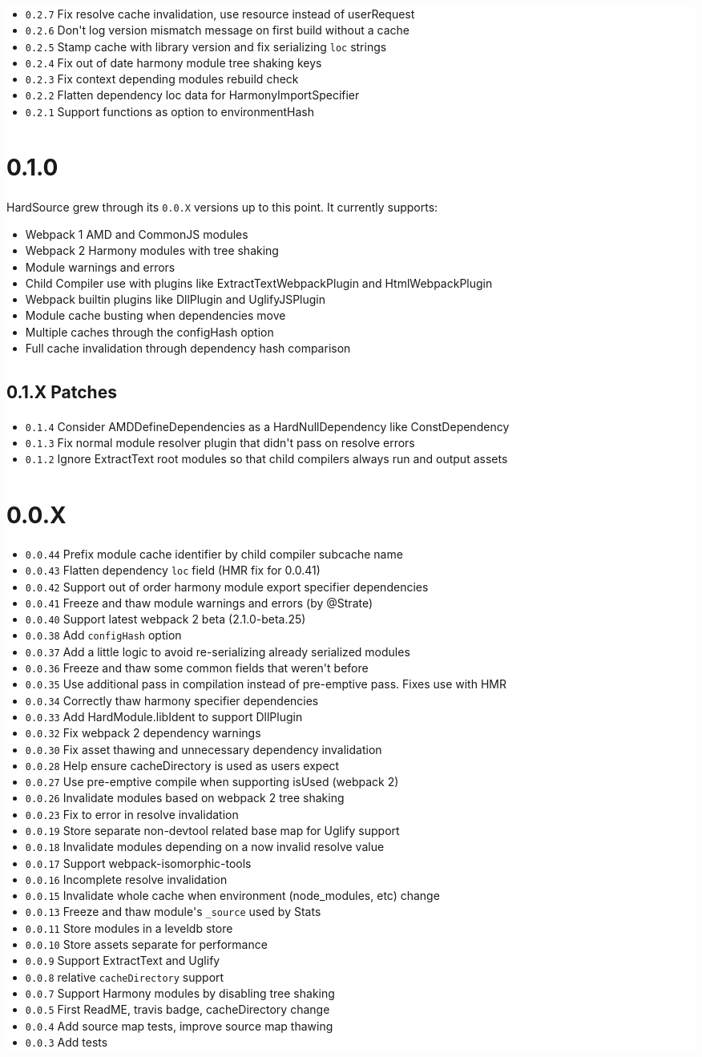 - `0.2.7` Fix resolve cache invalidation, use resource instead of userRequest
- `0.2.6` Don't log version mismatch message on first build without a cache
- `0.2.5` Stamp cache with library version and fix serializing `loc` strings
- `0.2.4` Fix out of date harmony module tree shaking keys
- `0.2.3` Fix context depending modules rebuild check
- `0.2.2` Flatten dependency loc data for HarmonyImportSpecifier
- `0.2.1` Support functions as option to environmentHash

# 0.1.0

HardSource grew through its `0.0.X` versions up to this point. It currently supports:

- Webpack 1 AMD and CommonJS modules
- Webpack 2 Harmony modules with tree shaking
- Module warnings and errors
- Child Compiler use with plugins like ExtractTextWebpackPlugin and HtmlWebpackPlugin
- Webpack builtin plugins like DllPlugin and UglifyJSPlugin
- Module cache busting when dependencies move
- Multiple caches through the configHash option
- Full cache invalidation through dependency hash comparison

## 0.1.X Patches

- `0.1.4` Consider AMDDefineDependencies as a HardNullDependency like ConstDependency
- `0.1.3` Fix normal module resolver plugin that didn't pass on resolve errors
- `0.1.2` Ignore ExtractText root modules so that child compilers always run and output assets

# 0.0.X

- `0.0.44` Prefix module cache identifier by child compiler subcache name
- `0.0.43` Flatten dependency `loc` field (HMR fix for 0.0.41)
- `0.0.42` Support out of order harmony module export specifier dependencies
- `0.0.41` Freeze and thaw module warnings and errors (by @Strate)
- `0.0.40` Support latest webpack 2 beta (2.1.0-beta.25)
- `0.0.38` Add `configHash` option
- `0.0.37` Add a little logic to avoid re-serializing already serialized modules
- `0.0.36` Freeze and thaw some common fields that weren't before
- `0.0.35` Use additional pass in compilation instead of pre-emptive pass. Fixes use with HMR
- `0.0.34` Correctly thaw harmony specifier dependencies
- `0.0.33` Add HardModule.libIdent to support DllPlugin
- `0.0.32` Fix webpack 2 dependency warnings
- `0.0.30` Fix asset thawing and unnecessary dependency invalidation
- `0.0.28` Help ensure cacheDirectory is used as users expect
- `0.0.27` Use pre-emptive compile when supporting isUsed (webpack 2)
- `0.0.26` Invalidate modules based on webpack 2 tree shaking
- `0.0.23` Fix to error in resolve invalidation
- `0.0.19` Store separate non-devtool related base map for Uglify support
- `0.0.18` Invalidate modules depending on a now invalid resolve value
- `0.0.17` Support webpack-isomorphic-tools
- `0.0.16` Incomplete resolve invalidation
- `0.0.15` Invalidate whole cache when environment (node_modules, etc) change
- `0.0.13` Freeze and thaw module's `_source` used by Stats
- `0.0.11` Store modules in a leveldb store
- `0.0.10` Store assets separate for performance
- `0.0.9` Support ExtractText and Uglify
- `0.0.8` relative `cacheDirectory` support
- `0.0.7` Support Harmony modules by disabling tree shaking
- `0.0.5` First ReadME, travis badge, cacheDirectory change
- `0.0.4` Add source map tests, improve source map thawing
- `0.0.3` Add tests
